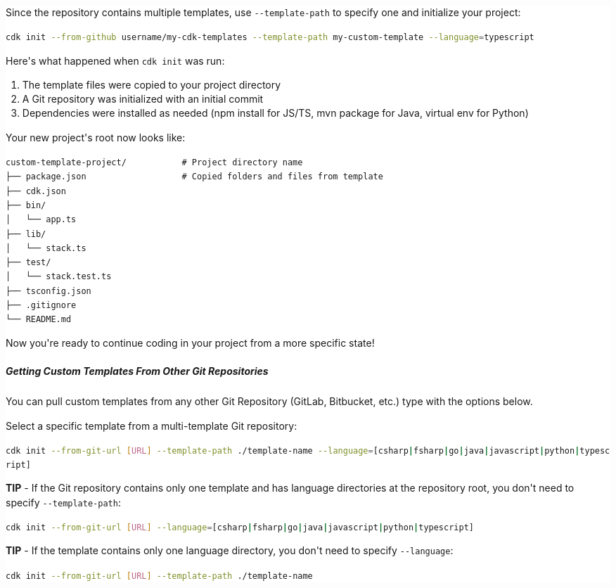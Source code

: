 Since the repository contains multiple templates, use `--template-path` to
specify one and initialize your project:

```bash
cdk init --from-github username/my-cdk-templates --template-path my-custom-template --language=typescript
```

Here's what happened when `cdk init` was run:

1. The template files were copied to your project directory
2. A Git repository was initialized with an initial commit
3. Dependencies were installed as needed (npm install for JS/TS, mvn package
   for Java, virtual env for Python)

Your new project's root now looks like:

```text
custom-template-project/           # Project directory name
├── package.json                   # Copied folders and files from template
├── cdk.json
├── bin/
│   └── app.ts
├── lib/
│   └── stack.ts
├── test/
│   └── stack.test.ts
├── tsconfig.json
├── .gitignore
└── README.md
```

Now you're ready to continue coding in your project from a more specific state!

##### Getting Custom Templates From Other Git Repositories

You can pull custom templates from any other Git Repository (GitLab,
Bitbucket, etc.) type with the options below.

Select a specific template from a multi-template Git repository:

```bash
cdk init --from-git-url [URL] --template-path ./template-name --language=[csharp|fsharp|go|java|javascript|python|typescript]
```

**TIP** - If the Git repository contains only one template and has language
directories at the repository root, you don't need to specify `--template-path`:

```bash
cdk init --from-git-url [URL] --language=[csharp|fsharp|go|java|javascript|python|typescript]
```

**TIP** - If the template contains only one language directory, you don't need to specify `--language`:

```bash
cdk init --from-git-url [URL] --template-path ./template-name
```
